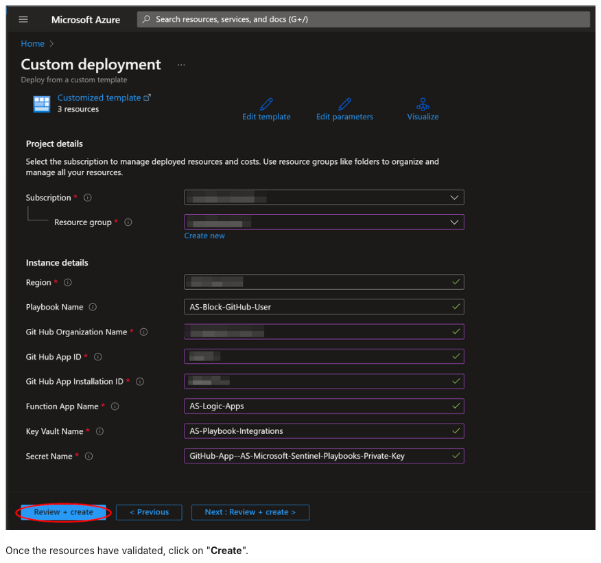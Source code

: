 ![BlockGitHubUser_Deploy_1](Images/BlockGitHubUser_Deploy_1.png)

Once the resources have validated, click on "**Create**".
